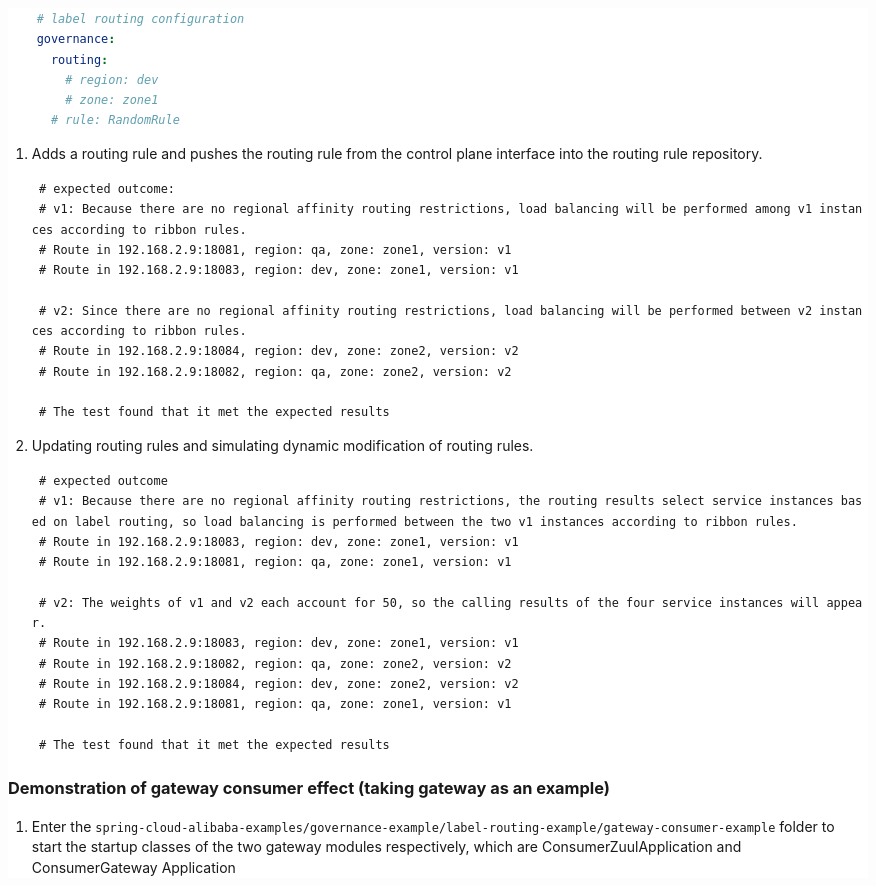 
```yml
    # label routing configuration
    governance:
      routing:
        # region: dev
        # zone: zone1
      # rule: RandomRule
```

1. Adds a routing rule and pushes the routing rule from the control plane interface into the routing rule repository.


   ```shell
    # expected outcome:
    # v1: Because there are no regional affinity routing restrictions, load balancing will be performed among v1 instances according to ribbon rules.
    # Route in 192.168.2.9:18081, region: qa, zone: zone1, version: v1
    # Route in 192.168.2.9:18083, region: dev, zone: zone1, version: v1
   
    # v2: Since there are no regional affinity routing restrictions, load balancing will be performed between v2 instances according to ribbon rules.
    # Route in 192.168.2.9:18084, region: dev, zone: zone2, version: v2
    # Route in 192.168.2.9:18082, region: qa, zone: zone2, version: v2
   
    # The test found that it met the expected results
   ```

2. Updating routing rules and simulating dynamic modification of routing rules.


   ```shell
    # expected outcome
    # v1: Because there are no regional affinity routing restrictions, the routing results select service instances based on label routing, so load balancing is performed between the two v1 instances according to ribbon rules.
    # Route in 192.168.2.9:18083, region: dev, zone: zone1, version: v1
    # Route in 192.168.2.9:18081, region: qa, zone: zone1, version: v1
     
    # v2: The weights of v1 and v2 each account for 50, so the calling results of the four service instances will appear.
    # Route in 192.168.2.9:18083, region: dev, zone: zone1, version: v1
    # Route in 192.168.2.9:18082, region: qa, zone: zone2, version: v2
    # Route in 192.168.2.9:18084, region: dev, zone: zone2, version: v2
    # Route in 192.168.2.9:18081, region: qa, zone: zone1, version: v1
   
    # The test found that it met the expected results
   ```

### Demonstration of gateway consumer effect (taking gateway as an example)

1. Enter the `spring-cloud-alibaba-examples/governance-example/label-routing-example/gateway-consumer-example` folder to start the startup classes of the two gateway modules respectively, which are ConsumerZuulApplication and ConsumerGateway Application
